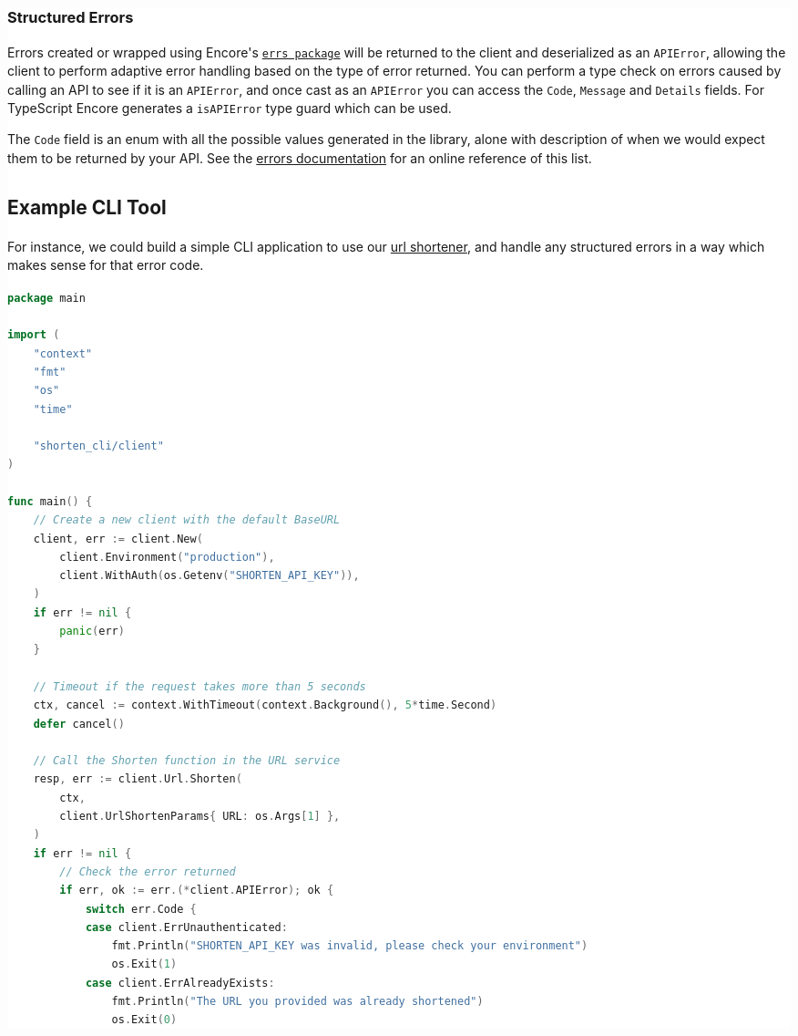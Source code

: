 ### Structured Errors

Errors created or wrapped using Encore's [`errs package`](/docs/develop/errors) will be returned to the client and deserialized
as an `APIError`, allowing the client to perform adaptive error handling based on the type of error returned. You can perform
a type check on errors caused by calling an API to see if it is an `APIError`, and once cast as an `APIError` you can access
the `Code`, `Message` and `Details` fields. For TypeScript Encore generates a `isAPIError` type guard which can be used.

The `Code` field is an enum with all the possible values generated in the library, alone with description of when we
would expect them to be returned by your API. See the [errors documentation](/docs/develop/errors#error-codes) for
an online reference of this list.

## Example CLI Tool

For instance, we could build a simple CLI application to use our [url shortener](/docs/tutorials/rest-api), and handle
any structured errors in a way which makes sense for that error code.

```go
package main

import (
    "context"
    "fmt"
    "os"
    "time"

    "shorten_cli/client"
)

func main() {
    // Create a new client with the default BaseURL
    client, err := client.New(
        client.Environment("production"),
        client.WithAuth(os.Getenv("SHORTEN_API_KEY")),
    )
    if err != nil {
        panic(err)
    }

    // Timeout if the request takes more than 5 seconds
    ctx, cancel := context.WithTimeout(context.Background(), 5*time.Second)
    defer cancel()

    // Call the Shorten function in the URL service
    resp, err := client.Url.Shorten(
        ctx,
        client.UrlShortenParams{ URL: os.Args[1] },
    )
    if err != nil {
        // Check the error returned
        if err, ok := err.(*client.APIError); ok {
            switch err.Code {
            case client.ErrUnauthenticated:
                fmt.Println("SHORTEN_API_KEY was invalid, please check your environment")
                os.Exit(1)
            case client.ErrAlreadyExists:
                fmt.Println("The URL you provided was already shortened")
                os.Exit(0)
```